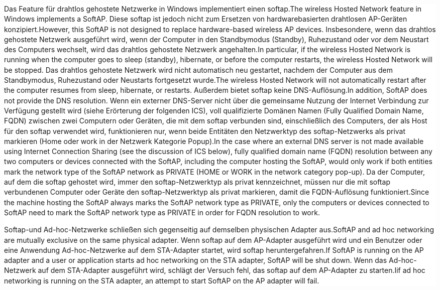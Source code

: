 <span data-ttu-id="3829d-145">Das Feature für drahtlos gehostete Netzwerke in Windows implementiert einen softap.</span><span class="sxs-lookup"><span data-stu-id="3829d-145">The wireless Hosted Network feature in Windows implements a SoftAP.</span></span> <span data-ttu-id="3829d-146">Diese softap ist jedoch nicht zum Ersetzen von hardwarebasierten drahtlosen AP-Geräten konzipiert.</span><span class="sxs-lookup"><span data-stu-id="3829d-146">However, this SoftAP is not designed to replace hardware-based wireless AP devices.</span></span> <span data-ttu-id="3829d-147">Insbesondere, wenn das drahtlos gehostete Netzwerk ausgeführt wird, wenn der Computer in den Standbymodus (Standby), Ruhezustand oder vor dem Neustart des Computers wechselt, wird das drahtlos gehostete Netzwerk angehalten.</span><span class="sxs-lookup"><span data-stu-id="3829d-147">In particular, if the wireless Hosted Network is running when the computer goes to sleep (standby), hibernate, or before the computer restarts, the wireless Hosted Network will be stopped.</span></span> <span data-ttu-id="3829d-148">Das drahtlos gehostete Netzwerk wird nicht automatisch neu gestartet, nachdem der Computer aus dem Standbymodus, Ruhezustand oder Neustarts fortgesetzt wurde.</span><span class="sxs-lookup"><span data-stu-id="3829d-148">The wireless Hosted Network will not automatically restart after the computer resumes from sleep, hibernate, or restarts.</span></span> <span data-ttu-id="3829d-149">Außerdem bietet softap keine DNS-Auflösung.</span><span class="sxs-lookup"><span data-stu-id="3829d-149">In addition, SoftAP does not provide the DNS resolution.</span></span> <span data-ttu-id="3829d-150">Wenn ein externer DNS-Server nicht über die gemeinsame Nutzung der Internet Verbindung zur Verfügung gestellt wird (siehe Erörterung der folgenden ICS), voll qualifizierte Domänen Namen (Fully Qualified Domain Name, FQDN) zwischen zwei Computern oder Geräten, die mit dem softap verbunden sind, einschließlich des Computers, der als Host für den softap verwendet wird, funktionieren nur, wenn beide Entitäten den Netzwerktyp des softap-Netzwerks als privat markieren (Home oder work in der Netzwerk Kategorie Popup).</span><span class="sxs-lookup"><span data-stu-id="3829d-150">In the case where an external DNS server is not made available using Internet Connection Sharing (see the discussion of ICS below), fully qualified domain name (FQDN) resolution between any two computers or devices connected with the SoftAP, including the computer hosting the SoftAP, would only work if both entities mark the network type of the SoftAP network as PRIVATE (HOME or WORK in the network category pop-up).</span></span> <span data-ttu-id="3829d-151">Da der Computer, auf dem die softap gehostet wird, immer den softap-Netzwerktyp als privat kennzeichnet, müssen nur die mit softap verbundenen Computer oder Geräte den softap-Netzwerktyp als privat markieren, damit die FQDN-Auflösung funktioniert.</span><span class="sxs-lookup"><span data-stu-id="3829d-151">Since the machine hosting the SoftAP always marks the SoftAP network type as PRIVATE, only the computers or devices connected to SoftAP need to mark the SoftAP network type as PRIVATE in order for FQDN resolution to work.</span></span>

<span data-ttu-id="3829d-152">Softap-und Ad-hoc-Netzwerke schließen sich gegenseitig auf demselben physischen Adapter aus.</span><span class="sxs-lookup"><span data-stu-id="3829d-152">SoftAP and ad hoc networking are mutually exclusive on the same physical adapter.</span></span> <span data-ttu-id="3829d-153">Wenn softap auf dem AP-Adapter ausgeführt wird und ein Benutzer oder eine Anwendung Ad-hoc-Netzwerke auf dem STA-Adapter startet, wird softap heruntergefahren.</span><span class="sxs-lookup"><span data-stu-id="3829d-153">If SoftAP is running on the AP adapter and a user or application starts ad hoc networking on the STA adapter, SoftAP will be shut down.</span></span> <span data-ttu-id="3829d-154">Wenn das Ad-hoc-Netzwerk auf dem STA-Adapter ausgeführt wird, schlägt der Versuch fehl, das softap auf dem AP-Adapter zu starten.</span><span class="sxs-lookup"><span data-stu-id="3829d-154">Iif ad hoc networking is running on the STA adapter, an attempt to start SoftAP on the AP adapter will fail.</span></span>

